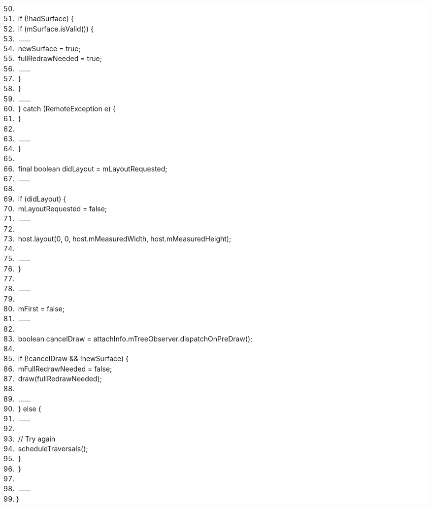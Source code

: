 50.   
51. ​                if (!hadSurface) {  
52. ​                    if (mSurface.isValid()) {  
53. ​                        ......  
54. ​                        newSurface = true;  
55. ​                        fullRedrawNeeded = true;  
56. ​                        ......  
57. ​                    }  
58. ​                }   
59. ​                ......  
60. ​            } catch (RemoteException e) {  
61. ​            }  
62.   
63. ​            ......  
64. ​        }  
65.   
66. ​        final boolean didLayout = mLayoutRequested;  
67. ​        ......  
68.   
69. ​        if (didLayout) {  
70. ​            mLayoutRequested = false;  
71. ​            ......  
72.   
73. ​            host.layout(0, 0, host.mMeasuredWidth, host.mMeasuredHeight);  
74.   
75. ​            ......  
76. ​        }  
77.   
78. ​        ......  
79.   
80. ​        mFirst = false;  
81. ​        ......  
82.   
83. ​        boolean cancelDraw = attachInfo.mTreeObserver.dispatchOnPreDraw();  
84.   
85. ​        if (!cancelDraw && !newSurface) {  
86. ​            mFullRedrawNeeded = false;  
87. ​            draw(fullRedrawNeeded);  
88.   
89. ​            ......  
90. ​        } else {  
91. ​            ......  
92.   
93. ​            // Try again  
94. ​            scheduleTraversals();  
95. ​        }  
96. ​    }  
97.   
98. ​    ......  
99. }  
